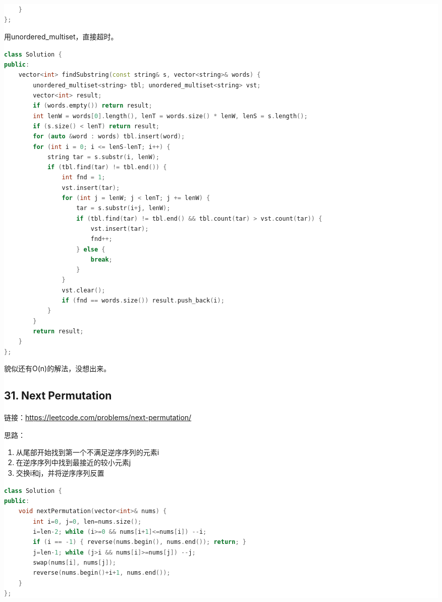 ```cpp
    }
};
```

用unordered_multiset，直接超时。

```cpp
class Solution {
public:
    vector<int> findSubstring(const string& s, vector<string>& words) {
        unordered_multiset<string> tbl; unordered_multiset<string> vst;
        vector<int> result;
        if (words.empty()) return result;
        int lenW = words[0].length(), lenT = words.size() * lenW, lenS = s.length();
        if (s.size() < lenT) return result;
        for (auto &word : words) tbl.insert(word);
        for (int i = 0; i <= lenS-lenT; i++) {
            string tar = s.substr(i, lenW);
            if (tbl.find(tar) != tbl.end()) {
                int fnd = 1;
                vst.insert(tar);
                for (int j = lenW; j < lenT; j += lenW) {
                    tar = s.substr(i+j, lenW);
                    if (tbl.find(tar) != tbl.end() && tbl.count(tar) > vst.count(tar)) {
                        vst.insert(tar);
                        fnd++;
                    } else {
                        break;
                    }
                }
                vst.clear();
                if (fnd == words.size()) result.push_back(i);
            }
        }
        return result;
    }
};
```

貌似还有O(n)的解法，没想出来。

## 31. Next Permutation

链接：https://leetcode.com/problems/next-permutation/

思路：

1. 从尾部开始找到第一个不满足逆序序列的元素i
2. 在逆序序列中找到最接近的较小元素j
3. 交换i和j，并将逆序序列反置

```cpp
class Solution {
public:
    void nextPermutation(vector<int>& nums) {
        int i=0, j=0, len=nums.size();
        i=len-2; while (i>=0 && nums[i+1]<=nums[i]) --i;
        if (i == -1) { reverse(nums.begin(), nums.end()); return; }
        j=len-1; while (j>i && nums[i]>=nums[j]) --j;
        swap(nums[i], nums[j]);
        reverse(nums.begin()+i+1, nums.end());
    }
};
```
